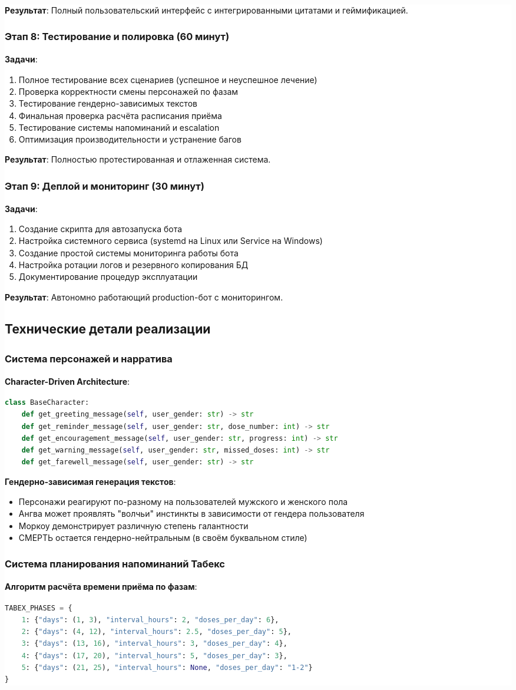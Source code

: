 **Результат**: Полный пользовательский интерфейс с интегрированными цитатами и геймификацией.

### Этап 8: Тестирование и полировка (60 минут)

**Задачи**:
1. Полное тестирование всех сценариев (успешное и неуспешное лечение)
2. Проверка корректности смены персонажей по фазам
3. Тестирование гендерно-зависимых текстов
4. Финальная проверка расчёта расписания приёма
5. Тестирование системы напоминаний и escalation
6. Оптимизация производительности и устранение багов

**Результат**: Полностью протестированная и отлаженная система.

### Этап 9: Деплой и мониторинг (30 минут)

**Задачи**:
1. Создание скрипта для автозапуска бота
2. Настройка системного сервиса (systemd на Linux или Service на Windows)
3. Создание простой системы мониторинга работы бота
4. Настройка ротации логов и резервного копирования БД
5. Документирование процедур эксплуатации

**Результат**: Автономно работающий production-бот с мониторингом.

## Технические детали реализации

### Система персонажей и нарратива

**Character-Driven Architecture**:
```python
class BaseCharacter:
    def get_greeting_message(self, user_gender: str) -> str
    def get_reminder_message(self, user_gender: str, dose_number: int) -> str
    def get_encouragement_message(self, user_gender: str, progress: int) -> str
    def get_warning_message(self, user_gender: str, missed_doses: int) -> str
    def get_farewell_message(self, user_gender: str) -> str
```

**Гендерно-зависимая генерация текстов**:
- Персонажи реагируют по-разному на пользователей мужского и женского пола
- Ангва может проявлять "волчьи" инстинкты в зависимости от гендера пользователя
- Моркоу демонстрирует различную степень галантности
- СМЕРТЬ остается гендерно-нейтральным (в своём буквальном стиле)

### Система планирования напоминаний Табекс

**Алгоритм расчёта времени приёма по фазам**:
```python
TABEX_PHASES = {
    1: {"days": (1, 3), "interval_hours": 2, "doses_per_day": 6},
    2: {"days": (4, 12), "interval_hours": 2.5, "doses_per_day": 5},
    3: {"days": (13, 16), "interval_hours": 3, "doses_per_day": 4},
    4: {"days": (17, 20), "interval_hours": 5, "doses_per_day": 3},
    5: {"days": (21, 25), "interval_hours": None, "doses_per_day": "1-2"}
}
```
